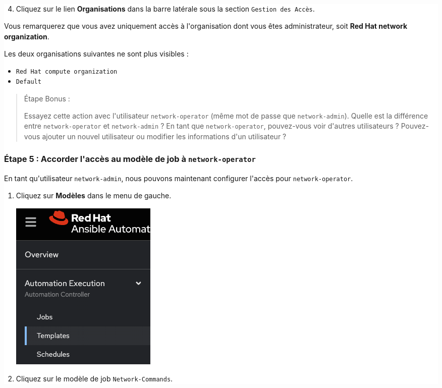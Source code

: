 4. Cliquez sur le lien **Organisations** dans la barre latérale sous la section `Gestion des Accès`.

  Vous remarquerez que vous avez uniquement accès à l'organisation dont vous êtes administrateur, soit **Red Hat network organization**.

  Les deux organisations suivantes ne sont plus visibles :

  * `Red Hat compute organization`
  * `Default`

> Étape Bonus :
>
> Essayez cette action avec l'utilisateur `network-operator` (même mot de passe que `network-admin`).
> Quelle est la différence entre `network-operator` et `network-admin` ?
> En tant que `network-operator`, pouvez-vous voir d'autres utilisateurs ?
> Pouvez-vous ajouter un nouvel utilisateur ou modifier les informations d'un utilisateur ?

### Étape 5 : Accorder l'accès au modèle de job à `network-operator`

En tant qu'utilisateur `network-admin`, nous pouvons maintenant configurer l'accès pour `network-operator`.

1. Cliquez sur **Modèles** dans le menu de gauche.

   ![job templates](images/job_templates.png)

2. Cliquez sur le modèle de job `Network-Commands`.
